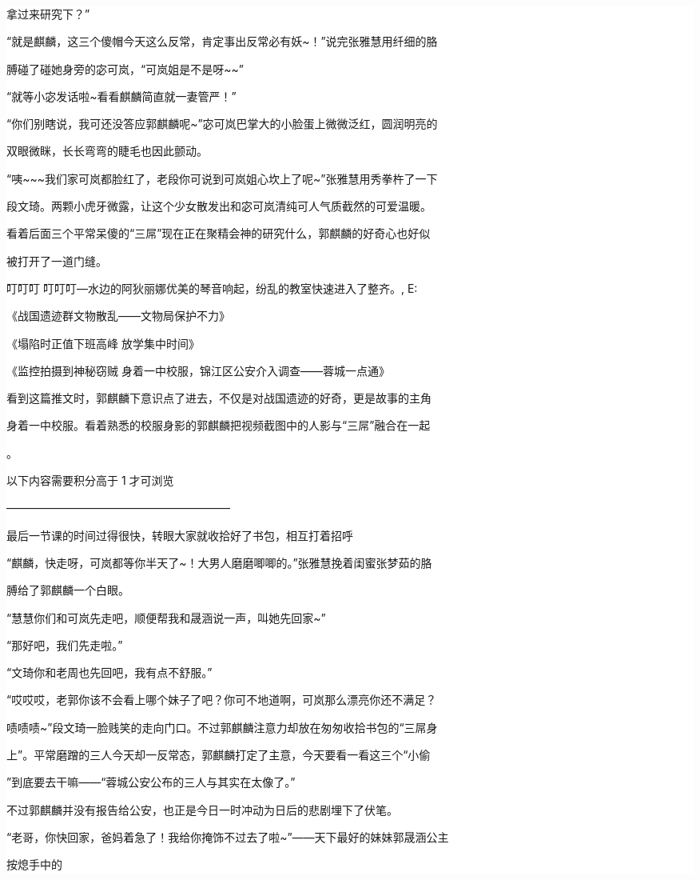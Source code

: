 拿过来研究下？”

“就是麒麟，这三个傻帽今天这么反常，肯定事出反常必有妖~！”说完张雅慧用纤细的胳

膊碰了碰她身旁的宓可岚，“可岚姐是不是呀~~”

“就等小宓发话啦~看看麒麟简直就一妻管严！”

“你们别瞎说，我可还没答应郭麒麟呢~”宓可岚巴掌大的小脸蛋上微微泛红，圆润明亮的

双眼微眯，长长弯弯的睫毛也因此颤动。

“咦~~~我们家可岚都脸红了，老段你可说到可岚姐心坎上了呢~”张雅慧用秀拳杵了一下

段文琦。两颗小虎牙微露，让这个少女散发出和宓可岚清纯可人气质截然的可爱温暖。



看着后面三个平常呆傻的“三屌”现在正在聚精会神的研究什么，郭麒麟的好奇心也好似

被打开了一道门缝。

叮叮叮 叮叮叮—水边的阿狄丽娜优美的琴音响起，纷乱的教室快速进入了整齐。, E:

《战国遗迹群文物散乱——文物局保护不力》

《塌陷时正值下班高峰 放学集中时间》

《监控拍摄到神秘窃贼 身着一中校服，锦江区公安介入调查——蓉城一点通》

看到这篇推文时，郭麒麟下意识点了进去，不仅是对战国遗迹的好奇，更是故事的主角

身着一中校服。看着熟悉的校服身影的郭麒麟把视频截图中的人影与“三屌”融合在一起

。

以下内容需要积分高于 1 才可浏览

————————————————————

最后一节课的时间过得很快，转眼大家就收拾好了书包，相互打着招呼

“麒麟，快走呀，可岚都等你半天了~！大男人磨磨唧唧的。”张雅慧挽着闺蜜张梦茹的胳

膊给了郭麒麟一个白眼。

“慧慧你们和可岚先走吧，顺便帮我和晟涵说一声，叫她先回家~”

“那好吧，我们先走啦。”

“文琦你和老周也先回吧，我有点不舒服。”

“哎哎哎，老郭你该不会看上哪个妹子了吧？你可不地道啊，可岚那么漂亮你还不满足？

啧啧啧~”段文琦一脸贱笑的走向门口。不过郭麒麟注意力却放在匆匆收拾书包的“三屌身

上”。平常磨蹭的三人今天却一反常态，郭麒麟打定了主意，今天要看一看这三个“小偷

”到底要去干嘛——“蓉城公安公布的三人与其实在太像了。”

不过郭麒麟并没有报告给公安，也正是今日一时冲动为日后的悲剧埋下了伏笔。

“老哥，你快回家，爸妈着急了！我给你掩饰不过去了啦~”——天下最好的妹妹郭晟涵公主



按熄手中的
